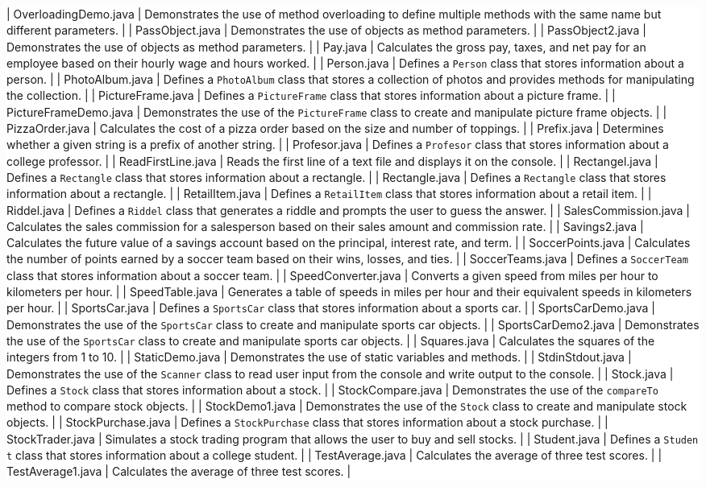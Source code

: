 | OverloadingDemo.java                 | Demonstrates the use of method overloading to define multiple methods with the same name but different parameters.       |
| PassObject.java                      | Demonstrates the use of objects as method parameters.                                                                    |
| PassObject2.java                     | Demonstrates the use of objects as method parameters.                                                                    |
| Pay.java                             | Calculates the gross pay, taxes, and net pay for an employee based on their hourly wage and hours worked.                |
| Person.java                          | Defines a `Person` class that stores information about a person.                                                         |
| PhotoAlbum.java                      | Defines a `PhotoAlbum` class that stores a collection of photos and provides methods for manipulating the collection.    |
| PictureFrame.java                    | Defines a `PictureFrame` class that stores information about a picture frame.                                            |
| PictureFrameDemo.java                | Demonstrates the use of the `PictureFrame` class to create and manipulate picture frame objects.                         |
| PizzaOrder.java                      | Calculates the cost of a pizza order based on the size and number of toppings.                                           |
| Prefix.java                          | Determines whether a given string is a prefix of another string.                                                         |
| Profesor.java                        | Defines a `Profesor` class that stores information about a college professor.                                            |
| ReadFirstLine.java                   | Reads the first line of a text file and displays it on the console.                                                      |
| Rectangel.java                       | Defines a `Rectangle` class that stores information about a rectangle.                                                   |
| Rectangle.java                       | Defines a `Rectangle` class that stores information about a rectangle.                                                   |
| RetailItem.java                      | Defines a `RetailItem` class that stores information about a retail item.                                                |
| Riddel.java                          | Defines a `Riddel` class that generates a riddle and prompts the user to guess the answer.                               |
| SalesCommission.java                 | Calculates the sales commission for a salesperson based on their sales amount and commission rate.                       |
| Savings2.java                        | Calculates the future value of a savings account based on the principal, interest rate, and term.                        |
| SoccerPoints.java                    | Calculates the number of points earned by a soccer team based on their wins, losses, and ties.                           |
| SoccerTeams.java                     | Defines a `SoccerTeam` class that stores information about a soccer team.                                                |
| SpeedConverter.java                  | Converts a given speed from miles per hour to kilometers per hour.                                                       |
| SpeedTable.java                      | Generates a table of speeds in miles per hour and their equivalent speeds in kilometers per hour.                        |
| SportsCar.java                       | Defines a `SportsCar` class that stores information about a sports car.                                                  |
| SportsCarDemo.java                   | Demonstrates the use of the `SportsCar` class to create and manipulate sports car objects.                               |
| SportsCarDemo2.java                  | Demonstrates the use of the `SportsCar` class to create and manipulate sports car objects.                               |
| Squares.java                         | Calculates the squares of the integers from 1 to 10.                                                                     |
| StaticDemo.java                      | Demonstrates the use of static variables and methods.                                                                    |
| StdinStdout.java                     | Demonstrates the use of the `Scanner` class to read user input from the console and write output to the console.         |
| Stock.java                           | Defines a `Stock` class that stores information about a stock.                                                           |
| StockCompare.java                    | Demonstrates the use of the `compareTo` method to compare stock objects.                                                 |
| StockDemo1.java                      | Demonstrates the use of the `Stock` class to create and manipulate stock objects.                                        |
| StockPurchase.java                   | Defines a `StockPurchase` class that stores information about a stock purchase.                                          |
| StockTrader.java                     | Simulates a stock trading program that allows the user to buy and sell stocks.                                           |
| Student.java                         | Defines a `Student` class that stores information about a college student.                                               |
| TestAverage.java                     | Calculates the average of three test scores.                                                                             |
| TestAverage1.java                    | Calculates the average of three test scores.                                                                             |
